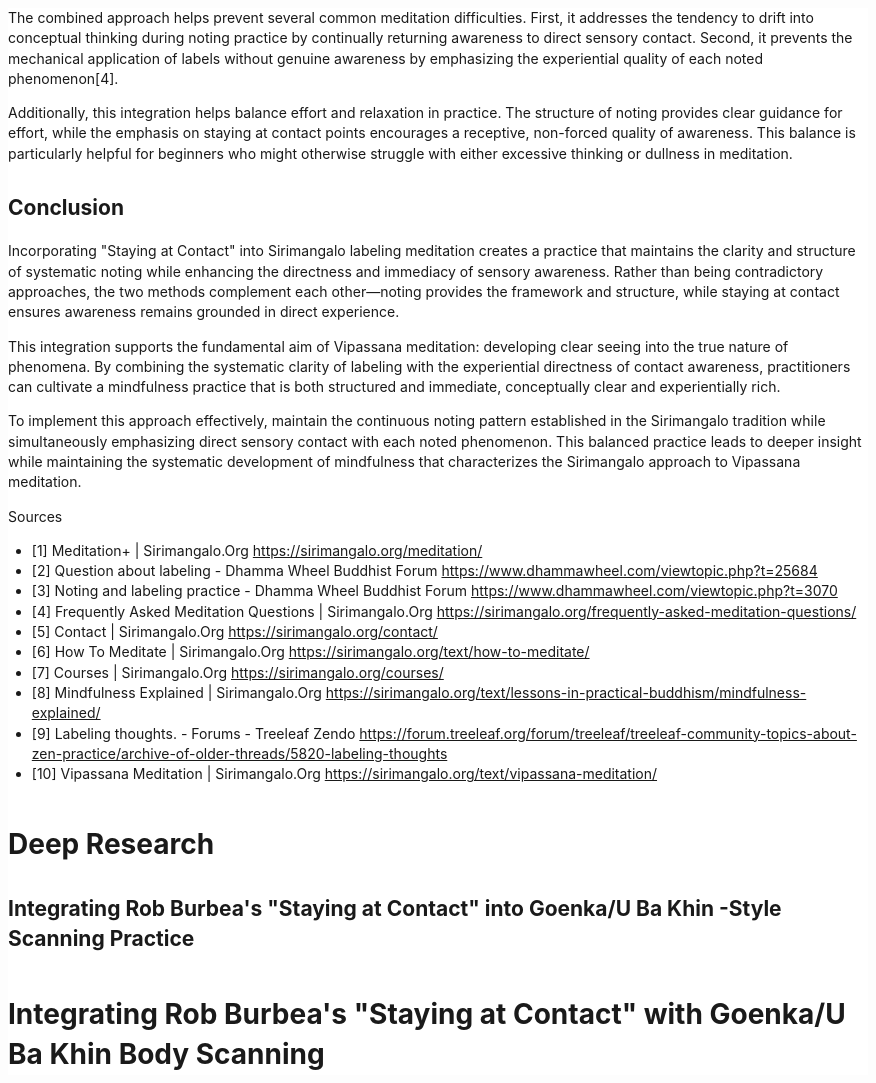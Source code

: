The combined approach helps prevent several common meditation difficulties. First, it addresses the tendency to drift into conceptual thinking during noting practice by continually returning awareness to direct sensory contact. Second, it prevents the mechanical application of labels without genuine awareness by emphasizing the experiential quality of each noted phenomenon[4].

Additionally, this integration helps balance effort and relaxation in practice. The structure of noting provides clear guidance for effort, while the emphasis on staying at contact points encourages a receptive, non-forced quality of awareness. This balance is particularly helpful for beginners who might otherwise struggle with either excessive thinking or dullness in meditation.

## Conclusion

Incorporating "Staying at Contact" into Sirimangalo labeling meditation creates a practice that maintains the clarity and structure of systematic noting while enhancing the directness and immediacy of sensory awareness. Rather than being contradictory approaches, the two methods complement each other—noting provides the framework and structure, while staying at contact ensures awareness remains grounded in direct experience.

This integration supports the fundamental aim of Vipassana meditation: developing clear seeing into the true nature of phenomena. By combining the systematic clarity of labeling with the experiential directness of contact awareness, practitioners can cultivate a mindfulness practice that is both structured and immediate, conceptually clear and experientially rich.

To implement this approach effectively, maintain the continuous noting pattern established in the Sirimangalo tradition while simultaneously emphasizing direct sensory contact with each noted phenomenon. This balanced practice leads to deeper insight while maintaining the systematic development of mindfulness that characterizes the Sirimangalo approach to Vipassana meditation.

Sources
- [1] Meditation+ | Sirimangalo.Org https://sirimangalo.org/meditation/
- [2] Question about labeling - Dhamma Wheel Buddhist Forum https://www.dhammawheel.com/viewtopic.php?t=25684
- [3] Noting and labeling practice - Dhamma Wheel Buddhist Forum https://www.dhammawheel.com/viewtopic.php?t=3070
- [4] Frequently Asked Meditation Questions | Sirimangalo.Org https://sirimangalo.org/frequently-asked-meditation-questions/
- [5] Contact | Sirimangalo.Org https://sirimangalo.org/contact/
- [6] How To Meditate | Sirimangalo.Org https://sirimangalo.org/text/how-to-meditate/
- [7] Courses | Sirimangalo.Org https://sirimangalo.org/courses/
- [8] Mindfulness Explained | Sirimangalo.Org https://sirimangalo.org/text/lessons-in-practical-buddhism/mindfulness-explained/
- [9] Labeling thoughts. - Forums - Treeleaf Zendo https://forum.treeleaf.org/forum/treeleaf/treeleaf-community-topics-about-zen-practice/archive-of-older-threads/5820-labeling-thoughts
- [10] Vipassana Meditation | Sirimangalo.Org https://sirimangalo.org/text/vipassana-meditation/

# Deep Research
## Integrating Rob Burbea's "Staying at Contact" into Goenka/U Ba Khin -Style Scanning Practice  
# Integrating Rob Burbea's "Staying at Contact" with Goenka/U Ba Khin Body Scanning  
